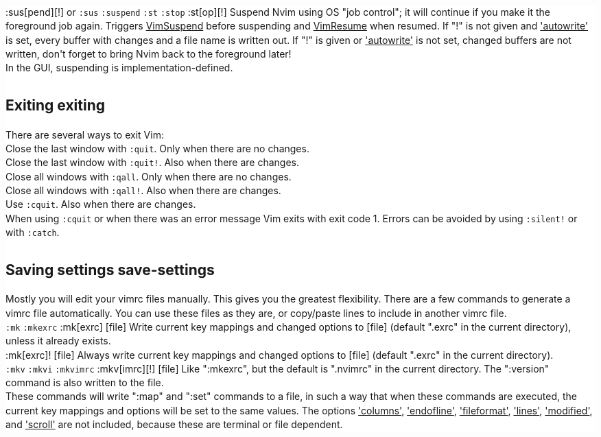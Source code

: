 <div class="old-help-para">:sus[pend][!]	or			<a name="%3Asus"></a><code class="help-tag-right">:sus</code> <a name="%3Asuspend"></a><code class="help-tag">:suspend</code> <a name="%3Ast"></a><code class="help-tag">:st</code> <a name="%3Astop"></a><code class="help-tag">:stop</code>
:st[op][!]		Suspend Nvim using OS "job control"; it will continue
			if you make it the foreground job again.  Triggers
			<a href="/neovim-docs-web/en/autocmd#VimSuspend">VimSuspend</a> before suspending and <a href="/neovim-docs-web/en/autocmd#VimResume">VimResume</a> when
			resumed.
			If "!" is not given and <a href="/neovim-docs-web/en/options#'autowrite'">'autowrite'</a> is set, every
			buffer with changes and a file name is written out.
			If "!" is given or <a href="/neovim-docs-web/en/options#'autowrite'">'autowrite'</a> is not set, changed
			buffers are not written, don't forget to bring Nvim
			back to the foreground later!</div>
<div class="old-help-para">In the GUI, suspending is implementation-defined.</div>
<div class="old-help-para"><h2 class="help-heading">Exiting<span class="help-heading-tags">							<a name="exiting"></a><span class="help-tag">exiting</span></span></h2></div>
<div class="old-help-para">There are several ways to exit Vim:
<div class="help-li" style=""> Close the last window with <code>:quit</code>.  Only when there are no changes.
</div><div class="help-li" style=""> Close the last window with <code>:quit!</code>.  Also when there are changes.
</div><div class="help-li" style=""> Close all windows with <code>:qall</code>.  Only when there are no changes.
</div><div class="help-li" style=""> Close all windows with <code>:qall!</code>.  Also when there are changes.
</div><div class="help-li" style=""> Use <code>:cquit</code>.  Also when there are changes.
</div></div>
<div class="old-help-para">When using <code>:cquit</code> or when there was an error message Vim exits with exit
code 1.  Errors can be avoided by using <code>:silent!</code> or with <code>:catch</code>.</div>
<div class="old-help-para"><h2 class="help-heading">Saving settings<span class="help-heading-tags">						<a name="save-settings"></a><span class="help-tag">save-settings</span></span></h2></div>
<div class="old-help-para">Mostly you will edit your vimrc files manually.  This gives you the greatest
flexibility.  There are a few commands to generate a vimrc file automatically.
You can use these files as they are, or copy/paste lines to include in another
vimrc file.</div>
<div class="old-help-para">							<a name="%3Amk"></a><code class="help-tag-right">:mk</code> <a name="%3Amkexrc"></a><code class="help-tag">:mkexrc</code>
:mk[exrc] [file]	Write current key mappings and changed options to
			[file] (default ".exrc" in the current directory),
			unless it already exists.</div>
<div class="old-help-para">:mk[exrc]! [file]	Always write current key mappings and changed
			options to [file] (default ".exrc" in the current
			directory).</div>
<div class="old-help-para">						<a name="%3Amkv"></a><code class="help-tag-right">:mkv</code> <a name="%3Amkvi"></a><code class="help-tag">:mkvi</code> <a name="%3Amkvimrc"></a><code class="help-tag">:mkvimrc</code>
:mkv[imrc][!] [file]	Like ":mkexrc", but the default is ".nvimrc" in the
			current directory.  The ":version" command is also
			written to the file.</div>
<div class="old-help-para">These commands will write ":map" and ":set" commands to a file, in such a way
that when these commands are executed, the current key mappings and options
will be set to the same values.  The options <a href="/neovim-docs-web/en/options#'columns'">'columns'</a>, <a href="/neovim-docs-web/en/options#'endofline'">'endofline'</a>,
<a href="/neovim-docs-web/en/options#'fileformat'">'fileformat'</a>, <a href="/neovim-docs-web/en/options#'lines'">'lines'</a>, <a href="/neovim-docs-web/en/options#'modified'">'modified'</a>, and <a href="/neovim-docs-web/en/options#'scroll'">'scroll'</a> are not included, because
these are terminal or file dependent.